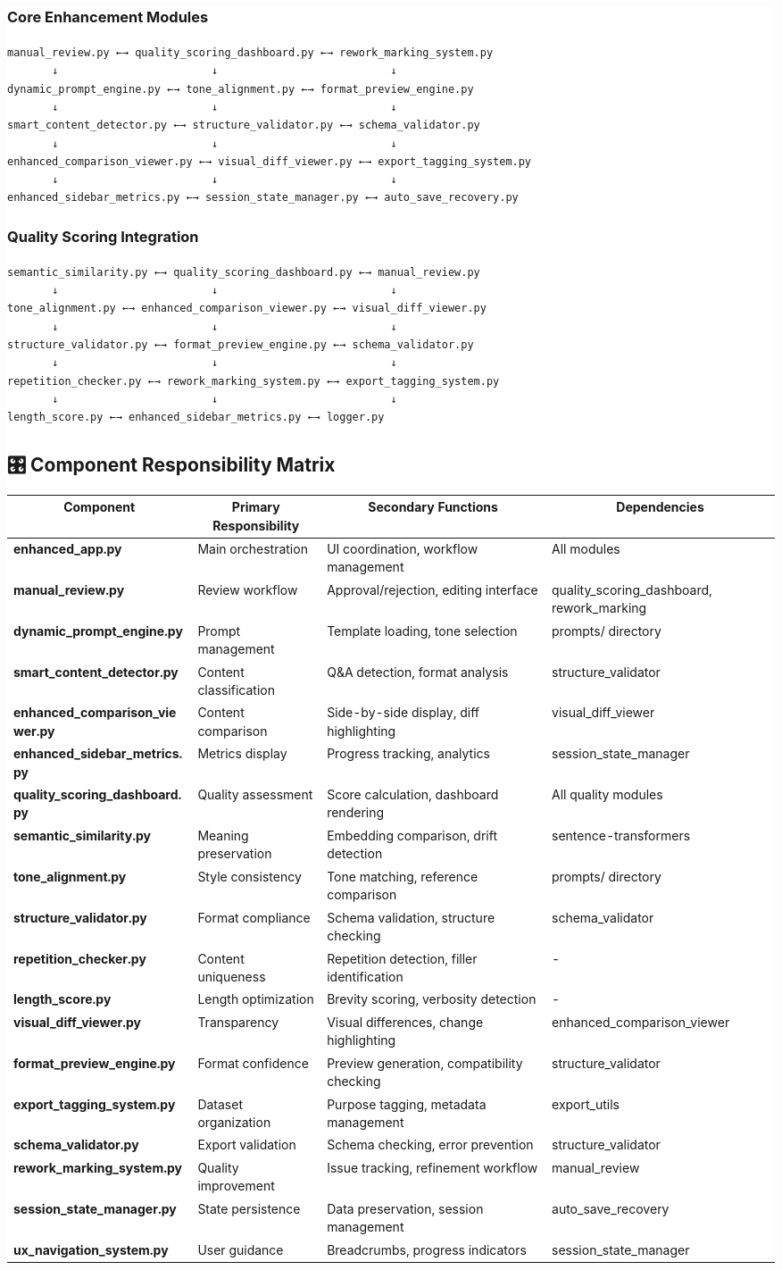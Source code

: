 ### **Core Enhancement Modules**
```
manual_review.py ←→ quality_scoring_dashboard.py ←→ rework_marking_system.py
       ↓                        ↓                           ↓
dynamic_prompt_engine.py ←→ tone_alignment.py ←→ format_preview_engine.py
       ↓                        ↓                           ↓
smart_content_detector.py ←→ structure_validator.py ←→ schema_validator.py
       ↓                        ↓                           ↓
enhanced_comparison_viewer.py ←→ visual_diff_viewer.py ←→ export_tagging_system.py
       ↓                        ↓                           ↓
enhanced_sidebar_metrics.py ←→ session_state_manager.py ←→ auto_save_recovery.py
```

### **Quality Scoring Integration**
```
semantic_similarity.py ←→ quality_scoring_dashboard.py ←→ manual_review.py
       ↓                        ↓                           ↓
tone_alignment.py ←→ enhanced_comparison_viewer.py ←→ visual_diff_viewer.py
       ↓                        ↓                           ↓
structure_validator.py ←→ format_preview_engine.py ←→ schema_validator.py
       ↓                        ↓                           ↓
repetition_checker.py ←→ rework_marking_system.py ←→ export_tagging_system.py
       ↓                        ↓                           ↓
length_score.py ←→ enhanced_sidebar_metrics.py ←→ logger.py
```

## 🎛️ **Component Responsibility Matrix**

| Component | Primary Responsibility | Secondary Functions | Dependencies |
|-----------|----------------------|-------------------|--------------|
| **enhanced_app.py** | Main orchestration | UI coordination, workflow management | All modules |
| **manual_review.py** | Review workflow | Approval/rejection, editing interface | quality_scoring_dashboard, rework_marking |
| **dynamic_prompt_engine.py** | Prompt management | Template loading, tone selection | prompts/ directory |
| **smart_content_detector.py** | Content classification | Q&A detection, format analysis | structure_validator |
| **enhanced_comparison_viewer.py** | Content comparison | Side-by-side display, diff highlighting | visual_diff_viewer |
| **enhanced_sidebar_metrics.py** | Metrics display | Progress tracking, analytics | session_state_manager |
| **quality_scoring_dashboard.py** | Quality assessment | Score calculation, dashboard rendering | All quality modules |
| **semantic_similarity.py** | Meaning preservation | Embedding comparison, drift detection | sentence-transformers |
| **tone_alignment.py** | Style consistency | Tone matching, reference comparison | prompts/ directory |
| **structure_validator.py** | Format compliance | Schema validation, structure checking | schema_validator |
| **repetition_checker.py** | Content uniqueness | Repetition detection, filler identification | - |
| **length_score.py** | Length optimization | Brevity scoring, verbosity detection | - |
| **visual_diff_viewer.py** | Transparency | Visual differences, change highlighting | enhanced_comparison_viewer |
| **format_preview_engine.py** | Format confidence | Preview generation, compatibility checking | structure_validator |
| **export_tagging_system.py** | Dataset organization | Purpose tagging, metadata management | export_utils |
| **schema_validator.py** | Export validation | Schema checking, error prevention | structure_validator |
| **rework_marking_system.py** | Quality improvement | Issue tracking, refinement workflow | manual_review |
| **session_state_manager.py** | State persistence | Data preservation, session management | auto_save_recovery |
| **ux_navigation_system.py** | User guidance | Breadcrumbs, progress indicators | session_state_manager |